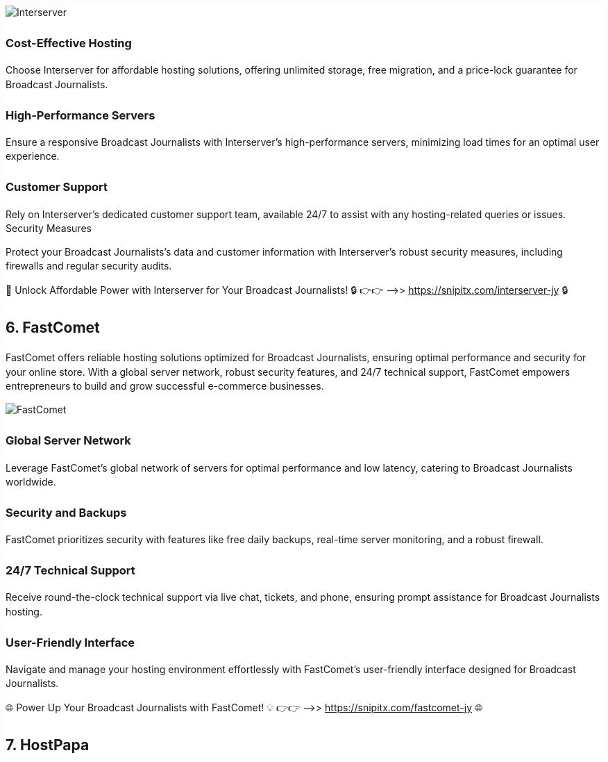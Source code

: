 ![Interserver](https://i.imgur.com/OM5dOEW.jpeg "Interserver Hosting")

### Cost-Effective Hosting
Choose Interserver for affordable hosting solutions, offering unlimited storage, free migration, and a price-lock guarantee for Broadcast Journalists.

### High-Performance Servers
Ensure a responsive Broadcast Journalists with Interserver’s high-performance servers, minimizing load times for an optimal user experience.

### Customer Support
Rely on Interserver’s dedicated customer support team, available 24/7 to assist with any hosting-related queries or issues.
Security Measures

Protect your Broadcast Journalists’s data and customer information with Interserver’s robust security measures, including firewalls and regular security audits.

💸 Unlock Affordable Power with Interserver for Your Broadcast Journalists! 🔒
👉👉 -->> https://snipitx.com/interserver-jy 🔒

## 6. FastComet

FastComet offers reliable hosting solutions optimized for Broadcast Journalists, ensuring optimal performance and security for your online store. With a global server network, robust security features, and 24/7 technical support, FastComet empowers entrepreneurs to build and grow successful e-commerce businesses.

![FastComet](https://i.imgur.com/7qgXuWp.png "FastComet Hosting")

### Global Server Network
Leverage FastComet’s global network of servers for optimal performance and low latency, catering to Broadcast Journalists worldwide.

### Security and Backups
FastComet prioritizes security with features like free daily backups, real-time server monitoring, and a robust firewall.

### 24/7 Technical Support
Receive round-the-clock technical support via live chat, tickets, and phone, ensuring prompt assistance for Broadcast Journalists hosting.

### User-Friendly Interface
Navigate and manage your hosting environment effortlessly with FastComet’s user-friendly interface designed for Broadcast Journalists.

🌐 Power Up Your Broadcast Journalists with FastComet! 💡
👉👉 -->> https://snipitx.com/fastcomet-jy 🌐

## 7. HostPapa
